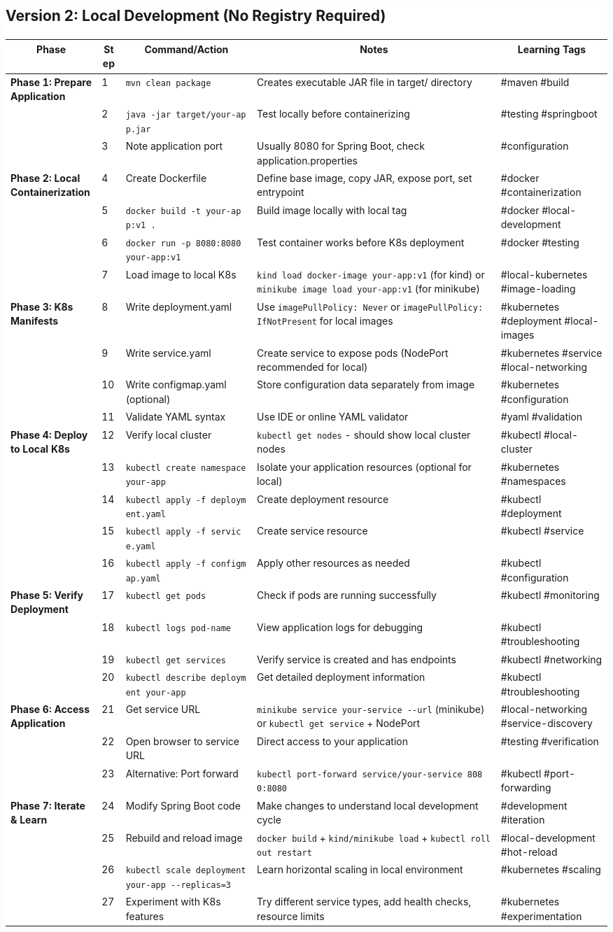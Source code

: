 
## Version 2: Local Development (No Registry Required)

| Phase | Step | Command/Action | Notes | Learning Tags |
|-------|------|----------------|-------|---------------|
| **Phase 1: Prepare Application** | 1 | `mvn clean package` | Creates executable JAR file in target/ directory | #maven #build |
| | 2 | `java -jar target/your-app.jar` | Test locally before containerizing | #testing #springboot |
| | 3 | Note application port | Usually 8080 for Spring Boot, check application.properties | #configuration |
| **Phase 2: Local Containerization** | 4 | Create Dockerfile | Define base image, copy JAR, expose port, set entrypoint | #docker #containerization |
| | 5 | `docker build -t your-app:v1 .` | Build image locally with local tag | #docker #local-development |
| | 6 | `docker run -p 8080:8080 your-app:v1` | Test container works before K8s deployment | #docker #testing |
| | 7 | Load image to local K8s | `kind load docker-image your-app:v1` (for kind) or `minikube image load your-app:v1` (for minikube) | #local-kubernetes #image-loading |
| **Phase 3: K8s Manifests** | 8 | Write deployment.yaml | Use `imagePullPolicy: Never` or `imagePullPolicy: IfNotPresent` for local images | #kubernetes #deployment #local-images |
| | 9 | Write service.yaml | Create service to expose pods (NodePort recommended for local) | #kubernetes #service #local-networking |
| | 10 | Write configmap.yaml (optional) | Store configuration data separately from image | #kubernetes #configuration |
| | 11 | Validate YAML syntax | Use IDE or online YAML validator | #yaml #validation |
| **Phase 4: Deploy to Local K8s** | 12 | Verify local cluster | `kubectl get nodes` - should show local cluster nodes | #kubectl #local-cluster |
| | 13 | `kubectl create namespace your-app` | Isolate your application resources (optional for local) | #kubernetes #namespaces |
| | 14 | `kubectl apply -f deployment.yaml` | Create deployment resource | #kubectl #deployment |
| | 15 | `kubectl apply -f service.yaml` | Create service resource | #kubectl #service |
| | 16 | `kubectl apply -f configmap.yaml` | Apply other resources as needed | #kubectl #configuration |
| **Phase 5: Verify Deployment** | 17 | `kubectl get pods` | Check if pods are running successfully | #kubectl #monitoring |
| | 18 | `kubectl logs pod-name` | View application logs for debugging | #kubectl #troubleshooting |
| | 19 | `kubectl get services` | Verify service is created and has endpoints | #kubectl #networking |
| | 20 | `kubectl describe deployment your-app` | Get detailed deployment information | #kubectl #troubleshooting |
| **Phase 6: Access Application** | 21 | Get service URL | `minikube service your-service --url` (minikube) or `kubectl get service` + NodePort | #local-networking #service-discovery |
| | 22 | Open browser to service URL | Direct access to your application | #testing #verification |
| | 23 | Alternative: Port forward | `kubectl port-forward service/your-service 8080:8080` | #kubectl #port-forwarding |
| **Phase 7: Iterate & Learn** | 24 | Modify Spring Boot code | Make changes to understand local development cycle | #development #iteration |
| | 25 | Rebuild and reload image | `docker build` + `kind/minikube load` + `kubectl rollout restart` | #local-development #hot-reload |
| | 26 | `kubectl scale deployment your-app --replicas=3` | Learn horizontal scaling in local environment | #kubernetes #scaling |
| | 27 | Experiment with K8s features | Try different service types, add health checks, resource limits | #kubernetes #experimentation |

